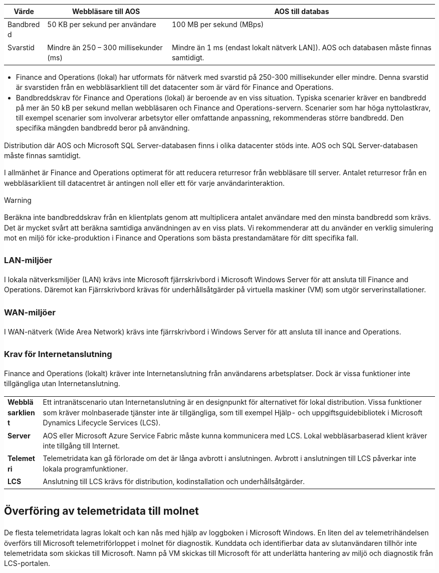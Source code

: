 | Värde     | Webbläsare till AOS                      | AOS till databas |
|-----------|-----------------------------------------|------------------------------------------------------------------------------------------|
| Bandbredd | 50 KB per sekund per användare | 100 MB per sekund (MBps) |
| Svarstid   | Mindre än 250 – 300 millisekunder (ms)     | Mindre än 1 ms (endast lokalt nätverk LAN]). AOS och databasen måste finnas samtidigt. |

- Finance and Operations (lokal) har utformats för nätverk med svarstid på 250-300 millisekunder eller mindre. Denna svarstid är svarstiden från en webbläsarklient till det datacenter som är värd för Finance and Operations.
- Bandbreddskrav för Finance and Operations (lokal) är beroende av en viss situation. Typiska scenarier kräver en bandbredd på mer än 50 kB per sekund mellan webbläsaren och Finance and Operations-servern. Scenarier som har höga nyttolastkrav, till exempel scenarier som involverar arbetsytor eller omfattande anpassning, rekommenderas större bandbredd. Den specifika mängden bandbredd beror på användning.

Distribution där AOS och Microsoft SQL Server-databasen finns i olika datacenter stöds inte. AOS och SQL Server-databasen måste finnas samtidigt. 

I allmänhet är Finance and Operations optimerat för att reducera returresor från webbläsare till server. Antalet returresor från en webbläsarklient till datacentret är antingen noll eller ett för varje användarinteraktion.

> [!WARNING]
> Beräkna inte bandbreddskrav från en klientplats genom att multiplicera antalet användare med den minsta bandbredd som krävs. Det är mycket svårt att beräkna samtidiga användningen av en viss plats. Vi rekommenderar att du använder en verklig simulering mot en miljö för icke-produktion i Finance and Operations som bästa prestandamätare för ditt specifika fall. 

### <a name="lan-environments"></a>LAN-miljöer
I lokala nätverksmiljöer (LAN) krävs inte Microsoft fjärrskrivbord i Microsoft Windows Server för att ansluta till Finance and Operations. Däremot kan Fjärrskrivbord krävas för underhållsåtgärder på virtuella maskiner (VM) som utgör serverinstallationer.

### <a name="wan-environments"></a>WAN-miljöer
I WAN-nätverk (Wide Area Network) krävs inte fjärrskrivbord i Windows Server för att ansluta till inance and Operations.

### <a name="internet-connectivity-requirements"></a>Krav för Internetanslutning
Finance and Operations (lokalt) kräver inte Internetanslutning från användarens arbetsplatser. Dock är vissa funktioner inte tillgängliga utan Internetanslutning.

|                    |   |
|--------------------|---|
| **Webbläsarklient** | Ett intranätscenario utan Internetanslutning är en designpunkt för alternativet för lokal distribution. Vissa funktioner som kräver molnbaserade tjänster inte är tillgängliga, som till exempel Hjälp- och uppgiftsguidebibliotek i Microsoft Dynamics Lifecycle Services (LCS). |
| **Server**         | AOS eller Microsoft Azure Service Fabric måste kunna kommunicera med LCS. Lokal webbläsarbaserad klient kräver inte tillgång till Internet. |
| **Telemetri**      | Telemetridata kan gå förlorade om det är långa avbrott i anslutningen. Avbrott i anslutningen till LCS påverkar inte lokala programfunktioner. |
| **LCS**            | Anslutning till LCS krävs för distribution, kodinstallation och underhållsåtgärder. |

## <a name="telemetry-data-transfer-to-the-cloud"></a>Överföring av telemetridata till molnet
De flesta telemetridata lagras lokalt och kan nås med hjälp av loggboken i Microsoft Windows. En liten del av telemetrihändelsen överförs till Microsoft telemetriförloppet i molnet för diagnostik. Kunddata och identifierbar data av slutanvändaren tillhör inte telemetridata som skickas till Microsoft. Namn på VM skickas till Microsoft för att underlätta hantering av miljö och diagnostik från LCS-portalen.
